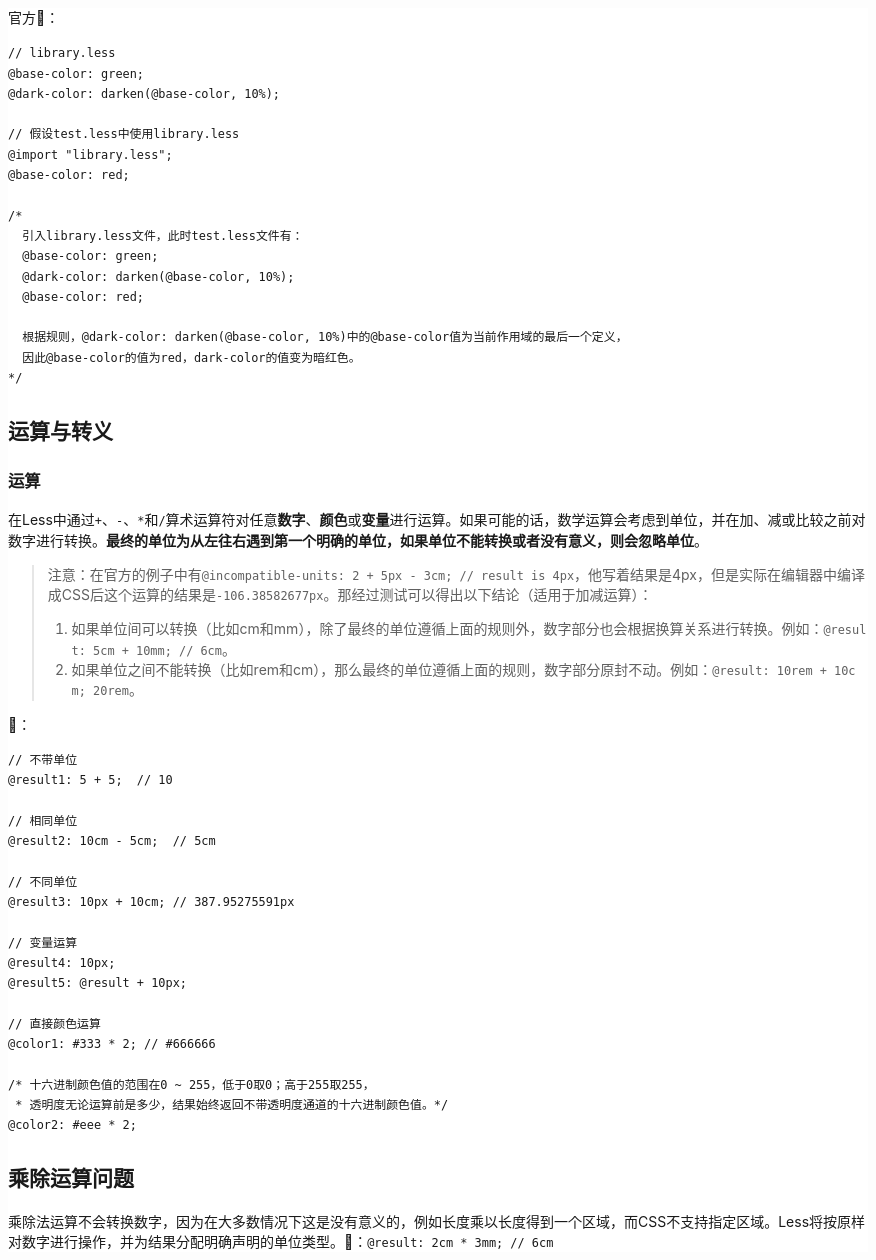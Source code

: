 官方🌰：
```less
// library.less
@base-color: green;
@dark-color: darken(@base-color, 10%);

// 假设test.less中使用library.less
@import "library.less";
@base-color: red; 

/*
  引入library.less文件，此时test.less文件有：
  @base-color: green;
  @dark-color: darken(@base-color, 10%);
  @base-color: red; 
  
  根据规则，@dark-color: darken(@base-color, 10%)中的@base-color值为当前作用域的最后一个定义，
  因此@base-color的值为red，dark-color的值变为暗红色。
*/
```

## 运算与转义
### 运算
在Less中通过`+`、`-`、`*`和`/`算术运算符对任意**数字**、**颜色**或**变量**进行运算。如果可能的话，数学运算会考虑到单位，并在加、减或比较之前对数字进行转换。**最终的单位为从左往右遇到第一个明确的单位，如果单位不能转换或者没有意义，则会忽略单位**。

> 注意：在官方的例子中有`@incompatible-units: 2 + 5px - 3cm; // result is 4px`，他写着结果是4px，但是实际在编辑器中编译成CSS后这个运算的结果是`-106.38582677px`。那经过测试可以得出以下结论（适用于加减运算）：
> 1. 如果单位间可以转换（比如cm和mm），除了最终的单位遵循上面的规则外，数字部分也会根据换算关系进行转换。例如：`@result: 5cm + 10mm; // 6cm`。
> 2. 如果单位之间不能转换（比如rem和cm），那么最终的单位遵循上面的规则，数字部分原封不动。例如：`@result: 10rem + 10cm; 20rem`。

🌰：
```less
// 不带单位
@result1: 5 + 5;  // 10

// 相同单位
@result2: 10cm - 5cm;  // 5cm

// 不同单位
@result3: 10px + 10cm; // 387.95275591px

// 变量运算
@result4: 10px;
@result5: @result + 10px;

// 直接颜色运算
@color1: #333 * 2; // #666666 

/* 十六进制颜色值的范围在0 ~ 255，低于0取0；高于255取255，
 * 透明度无论运算前是多少，结果始终返回不带透明度通道的十六进制颜色值。*/
@color2: #eee * 2; 
```
## 乘除运算问题
乘除法运算不会转换数字，因为在大多数情况下这是没有意义的，例如长度乘以长度得到一个区域，而CSS不支持指定区域。Less将按原样对数字进行操作，并为结果分配明确声明的单位类型。🌰：`@result: 2cm * 3mm; // 6cm`
